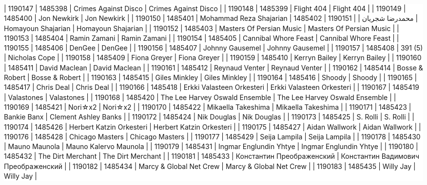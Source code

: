 | 1190147 | 1485398 | Crimes Against Disco | Crimes Against Disco |
| 1190148 | 1485399 | Flight 404 | Flight 404 |
| 1190149 | 1485400 | Jon Newkirk | Jon Newkirk |
| 1190150 | 1485401 | Mohammad Reza Shajarian | محمدرضا شجريان |
| 1190151 | 1485402 | Homayoun Shajarian | Homayoun Shajarian |
| 1190152 | 1485403 | Masters Of Persian Music | Masters Of Persian Music |
| 1190153 | 1485404 | Ramin Zamani | Ramin Zamani |
| 1190154 | 1485405 | Cannibal Whore Feast | Cannibal Whore Feast |
| 1190155 | 1485406 | DenGee | DenGee |
| 1190156 | 1485407 | Johnny Gausemel | Johnny Gausemel |
| 1190157 | 1485408 | 391 (5) | Nicholas Cope |
| 1190158 | 1485409 | Fiona Greyer | Fiona Greyer |
| 1190159 | 1485410 | Kerryn Bailey | Kerryn Bailey |
| 1190160 | 1485411 | David Maclean | David Maclean |
| 1190161 | 1485412 | Reynaud Venter | Reynaud Venter |
| 1190162 | 1485414 | Bosse & Robert | Bosse & Robert |
| 1190163 | 1485415 | Giles Minkley | Giles Minkley |
| 1190164 | 1485416 | Shoody | Shoody |
| 1190165 | 1485417 | Chris Deal | Chris Deal |
| 1190166 | 1485418 | Erkki Valasteen Orkesteri | Erkki Valasteen Orkesteri |
| 1190167 | 1485419 | Valastones | Valastones |
| 1190168 | 1485420 | The Lee Harvey Oswald Ensemble | The Lee Harvey Oswald Ensemble |
| 1190169 | 1485421 | Nori☆x2 | Nori☆x2 |
| 1190170 | 1485422 | Mikaella Takeshima | Mikaella Takeshima |
| 1190171 | 1485423 | Bankie Banx | Clement Ashley Banks |
| 1190172 | 1485424 | Nik Douglas | Nik Douglas |
| 1190173 | 1485425 | S. Rolli | S. Rolli |
| 1190174 | 1485426 | Herbert Katzin Orkesteri | Herbert Katzin Orkesteri |
| 1190175 | 1485427 | Aidan Wallwork | Aidan Wallwork |
| 1190176 | 1485428 | Chicago Masters | Chicago Masters |
| 1190177 | 1485429 | Seija Lampila | Seija Lampila |
| 1190178 | 1485430 | Mauno Maunola | Mauno Kalervo Maunola |
| 1190179 | 1485431 | Ingmar Englundin Yhtye | Ingmar Englundin Yhtye |
| 1190180 | 1485432 | The Dirt Merchant | The Dirt Merchant |
| 1190181 | 1485433 | Константин Преображенский | Константин Вадимович Преображенский |
| 1190182 | 1485434 | Marcy & Global Net Crew | Marcy & Global Net Crew |
| 1190183 | 1485435 | Willy Jay | Willy Jay |
